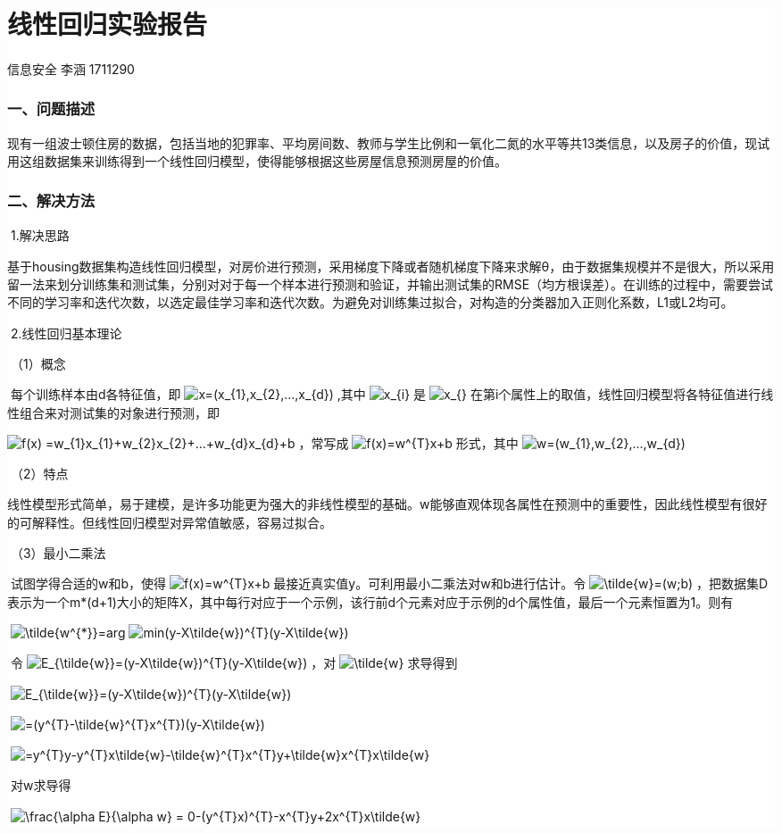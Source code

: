 # 线性回归实验报告

信息安全 李涵 1711290

### 一、问题描述

​	现有一组波士顿住房的数据，包括当地的犯罪率、平均房间数、教师与学生比例和一氧化二氮的水平等共13类信息，以及房子的价值，现试用这组数据集来训练得到一个线性回归模型，使得能够根据这些房屋信息预测房屋的价值。

### 二、解决方法

​	1.解决思路

​	基于housing数据集构造线性回归模型，对房价进行预测，采用梯度下降或者随机梯度下降来求解θ，由于数据集规模并不是很大，所以采用留一法来划分训练集和测试集，分别对对于每一个样本进行预测和验证，并输出测试集的RMSE（均方根误差）。在训练的过程中，需要尝试不同的学习率和迭代次数，以选定最佳学习率和迭代次数。为避免对训练集过拟合，对构造的分类器加入正则化系数，L1或L2均可。

​	2.线性回归基本理论

​	（1）概念

​	每个训练样本由d各特征值，即 ![x=(x_{1},x_{2},...,x_{d})](https://www.zhihu.com/equation?tex=x%3D%28x_%7B1%7D%2Cx_%7B2%7D%2C...%2Cx_%7Bd%7D%29) ,其中 ![x_{i}](https://www.zhihu.com/equation?tex=x_%7Bi%7D) 是 ![x_{}](https://www.zhihu.com/equation?tex=x_%7B%7D) 在第i个属性上的取值，线性回归模型将各特征值进行线性组合来对测试集的对象进行预测，即

![f(x) =w_{1}x_{1}+w_{2}x_{2}+...+w_{d}x_{d}+b](https://www.zhihu.com/equation?tex=f%28x%29+%3Dw_%7B1%7Dx_%7B1%7D%2Bw_%7B2%7Dx_%7B2%7D%2B...%2Bw_%7Bd%7Dx_%7Bd%7D%2Bb) ，常写成 ![f(x)=w^{T}x+b](https://www.zhihu.com/equation?tex=f%28x%29%3Dw%5E%7BT%7Dx%2Bb) 形式，其中 ![w=(w_{1},w_{2},...,w_{d})](https://www.zhihu.com/equation?tex=w%3D%28w_%7B1%7D%2Cw_%7B2%7D%2C...%2Cw_%7Bd%7D%29) 

​	（2）特点

​	线性模型形式简单，易于建模，是许多功能更为强大的非线性模型的基础。w能够直观体现各属性在预测中的重要性，因此线性模型有很好的可解释性。但线性回归模型对异常值敏感，容易过拟合。

​	（3）最小二乘法

​	试图学得合适的w和b，使得 ![f(x)=w^{T}x+b](https://www.zhihu.com/equation?tex=f%28x%29%3Dw%5E%7BT%7Dx%2Bb) 最接近真实值y。可利用最小二乘法对w和b进行估计。令 ![\tilde{w}=(w;b)](https://www.zhihu.com/equation?tex=%5Ctilde%7Bw%7D%3D%28w%3Bb%29) ，把数据集D表示为一个m*(d+1)大小的矩阵X，其中每行对应于一个示例，该行前d个元素对应于示例的d个属性值，最后一个元素恒置为1。则有

​	![\tilde{w^{*}}=arg](https://www.zhihu.com/equation?tex=%5Ctilde%7Bw%5E%7B%2A%7D%7D%3Darg) ![min(y-X\tilde{w})^{T}(y-X\tilde{w})](https://www.zhihu.com/equation?tex=min%28y-X%5Ctilde%7Bw%7D%29%5E%7BT%7D%28y-X%5Ctilde%7Bw%7D%29) 

​	令 ![E_{\tilde{w}}=(y-X\tilde{w})^{T}(y-X\tilde{w})](https://www.zhihu.com/equation?tex=E_%7B%5Ctilde%7Bw%7D%7D%3D%28y-X%5Ctilde%7Bw%7D%29%5E%7BT%7D%28y-X%5Ctilde%7Bw%7D%29) ，对 ![\tilde{w}](https://www.zhihu.com/equation?tex=%5Ctilde%7Bw%7D) 求导得到

​	![E_{\tilde{w}}=(y-X\tilde{w})^{T}(y-X\tilde{w})](https://www.zhihu.com/equation?tex=E_%7B%5Ctilde%7Bw%7D%7D%3D%28y-X%5Ctilde%7Bw%7D%29%5E%7BT%7D%28y-X%5Ctilde%7Bw%7D%29) 

​	![=(y^{T}-\tilde{w}^{T}x^{T})(y-X\tilde{w})](https://www.zhihu.com/equation?tex=%3D%28y%5E%7BT%7D-%5Ctilde%7Bw%7D%5E%7BT%7Dx%5E%7BT%7D%29%28y-X%5Ctilde%7Bw%7D%29) 

​	![=y^{T}y-y^{T}x\tilde{w}-\tilde{w}^{T}x^{T}y+\tilde{w}x^{T}x\tilde{w}](https://www.zhihu.com/equation?tex=%3Dy%5E%7BT%7Dy-y%5E%7BT%7Dx%5Ctilde%7Bw%7D-%5Ctilde%7Bw%7D%5E%7BT%7Dx%5E%7BT%7Dy%2B%5Ctilde%7Bw%7Dx%5E%7BT%7Dx%5Ctilde%7Bw%7D) 

​	对w求导得

​	![\frac{\alpha E}{\alpha w} = 0-(y^{T}x)^{T}-x^{T}y+2x^{T}x\tilde{w}](https://www.zhihu.com/equation?tex=%5Cfrac%7B%5Calpha+E%7D%7B%5Calpha+w%7D+%3D+0-%28y%5E%7BT%7Dx%29%5E%7BT%7D-x%5E%7BT%7Dy%2B2x%5E%7BT%7Dx%5Ctilde%7Bw%7D) 
